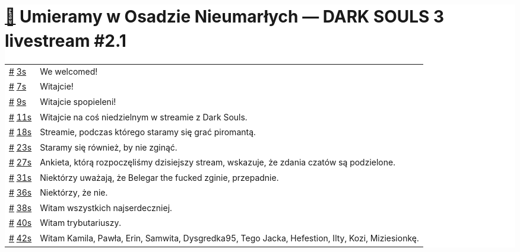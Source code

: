 # [🔗](https://www.youtube.com/watch?v=Z8HfA5bmjds) Umieramy w Osadzie Nieumarłych — DARK SOULS 3 livestream #2.1

<table>
    <tr id="t3">
        <td><a href="#t3">#</a>&nbsp;<a href="https://www.youtube.com/watch?v=Z8HfA5bmjds&t=3">3s</a></td>
        <td>We welcomed!</td>
    </tr>
    <tr id="t7">
        <td><a href="#t7">#</a>&nbsp;<a href="https://www.youtube.com/watch?v=Z8HfA5bmjds&t=7">7s</a></td>
        <td>Witajcie!</td>
    </tr>
    <tr id="t9">
        <td><a href="#t9">#</a>&nbsp;<a href="https://www.youtube.com/watch?v=Z8HfA5bmjds&t=9">9s</a></td>
        <td>Witajcie spopieleni!</td>
    </tr>
    <tr id="t11">
        <td><a href="#t11">#</a>&nbsp;<a href="https://www.youtube.com/watch?v=Z8HfA5bmjds&t=11">11s</a></td>
        <td>Witajcie na coś niedzielnym w streamie z Dark Souls.</td>
    </tr>
    <tr id="t18">
        <td><a href="#t18">#</a>&nbsp;<a href="https://www.youtube.com/watch?v=Z8HfA5bmjds&t=18">18s</a></td>
        <td>Streamie, podczas którego staramy się grać piromantą.</td>
    </tr>
    <tr id="t23">
        <td><a href="#t23">#</a>&nbsp;<a href="https://www.youtube.com/watch?v=Z8HfA5bmjds&t=23">23s</a></td>
        <td>Staramy się również, by nie zginąć.</td>
    </tr>
    <tr id="t27">
        <td><a href="#t27">#</a>&nbsp;<a href="https://www.youtube.com/watch?v=Z8HfA5bmjds&t=27">27s</a></td>
        <td>Ankieta, którą rozpoczęliśmy dzisiejszy stream, wskazuje, że zdania czatów są podzielone.</td>
    </tr>
    <tr id="t31">
        <td><a href="#t31">#</a>&nbsp;<a href="https://www.youtube.com/watch?v=Z8HfA5bmjds&t=31">31s</a></td>
        <td>Niektórzy uważają, że Belegar the fucked zginie, przepadnie.</td>
    </tr>
    <tr id="t36">
        <td><a href="#t36">#</a>&nbsp;<a href="https://www.youtube.com/watch?v=Z8HfA5bmjds&t=36">36s</a></td>
        <td>Niektórzy, że nie.</td>
    </tr>
    <tr id="t38">
        <td><a href="#t38">#</a>&nbsp;<a href="https://www.youtube.com/watch?v=Z8HfA5bmjds&t=38">38s</a></td>
        <td>Witam wszystkich najserdeczniej.</td>
    </tr>
    <tr id="t40">
        <td><a href="#t40">#</a>&nbsp;<a href="https://www.youtube.com/watch?v=Z8HfA5bmjds&t=40">40s</a></td>
        <td>Witam trybutariuszy.</td>
    </tr>
    <tr id="t42">
        <td><a href="#t42">#</a>&nbsp;<a href="https://www.youtube.com/watch?v=Z8HfA5bmjds&t=42">42s</a></td>
        <td>Witam Kamila, Pawła, Erin, Samwita, Dysgredka95, Tego Jacka, Hefestion, Ilty, Kozi, Miziesionkę.</td>
    </tr>
